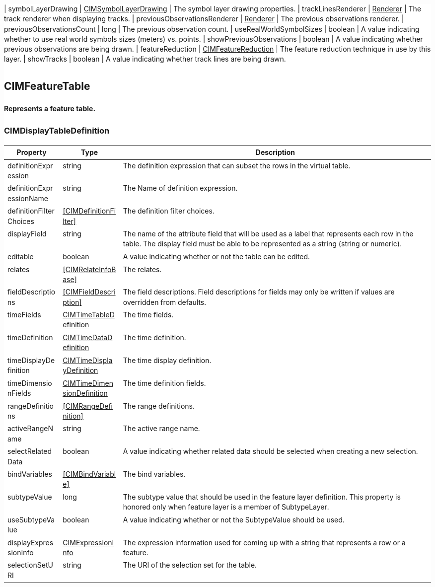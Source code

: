 | symbolLayerDrawing | [CIMSymbolLayerDrawing](CIMLayer.md#cimsymbollayerdrawing) | The symbol layer drawing properties. 
| trackLinesRenderer | [Renderer](Types.md#renderer) | The track renderer when displaying tracks. 
| previousObservationsRenderer | [Renderer](Types.md#renderer) | The previous observations renderer. 
| previousObservationsCount | long | The previous observation count. 
| useRealWorldSymbolSizes | boolean | A value indicating whether to use real world symbols sizes (meters) vs. points. 
| showPreviousObservations | boolean | A value indicating whether previous observations are being drawn. 
| featureReduction | [CIMFeatureReduction](CIMVectorLayers.md#cimfeaturereduction) | The feature reduction technique in use by this layer. 
| showTracks | boolean | A value indicating whether track lines are being drawn. 






## CIMFeatureTable
#### Represents a feature table. 


### CIMDisplayTableDefinition 

|Property | Type | Description | 
|---------|--------|--------|
| definitionExpression | string | The definition expression that can subset the rows in the virtual table. 
| definitionExpressionName | string | The Name of definition expression. 
| definitionFilterChoices | [[CIMDefinitionFilter]](CIMLayer.md#cimdefinitionfilter) | The definition filter choices. 
| displayField | string | The name of the attribute field that will be used as a label that represents each row in the table. The display field must be able to be represented as a string (string or numeric). 
| editable | boolean | A value indicating whether or not the table can be edited. 
| relates | [[CIMRelateInfoBase]](CIMVectorLayers.md#cimrelateinfobase) | The relates. 
| fieldDescriptions | [[CIMFieldDescription]](Types.md#cimfielddescription) | The field descriptions. Field descriptions for fields may only be written if values are overridden from defaults. 
| timeFields | [CIMTimeTableDefinition](CIMVectorLayers.md#cimtimetabledefinition) | The time fields. 
| timeDefinition | [CIMTimeDataDefinition](CIMVectorLayers.md#cimtimedatadefinition) | The time definition. 
| timeDisplayDefinition | [CIMTimeDisplayDefinition](CIMVectorLayers.md#cimtimedisplaydefinition) | The time display definition. 
| timeDimensionFields | [CIMTimeDimensionDefinition](CIMVectorLayers.md#cimtimedimensiondefinition) | The time definition fields. 
| rangeDefinitions | [[CIMRangeDefinition]](CIMVectorLayers.md#cimrangedefinition) | The range definitions. 
| activeRangeName | string | The active range name. 
| selectRelatedData | boolean | A value indicating whether related data should be selected when creating a new selection. 
| bindVariables | [[CIMBindVariable]](Types.md#cimbindvariable) | The bind variables. 
| subtypeValue | long | The subtype value that should be used in the feature layer definition. This property is honored only when feature layer is a member of SubtypeLayer. 
| useSubtypeValue | boolean | A value indicating whether or not the SubtypeValue should be used. 
| displayExpressionInfo | [CIMExpressionInfo](CIMRenderers.md#cimexpressioninfo) | The expression information used for coming up with a string that represents a row or a feature. 
| selectionSetURI | string | The URI of the selection set for the table. 
